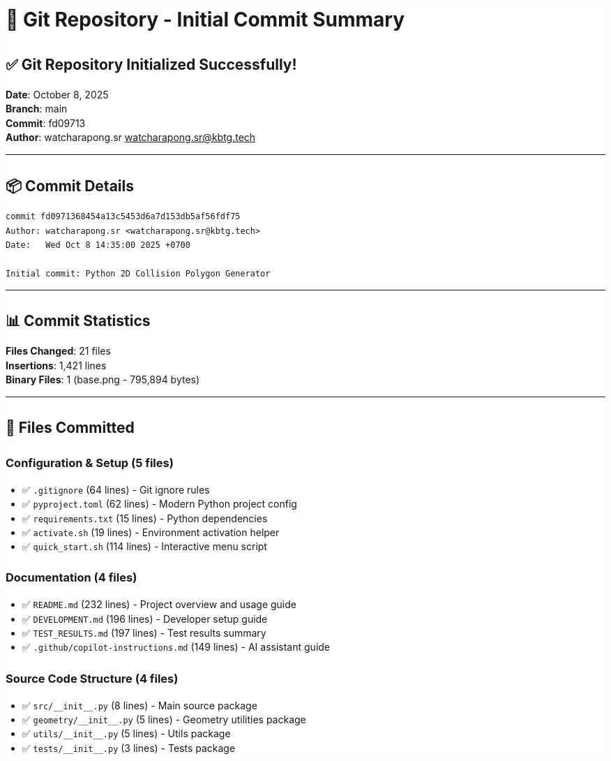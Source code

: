 # 🎯 Git Repository - Initial Commit Summary

## ✅ Git Repository Initialized Successfully!

**Date**: October 8, 2025  
**Branch**: main  
**Commit**: fd09713  
**Author**: watcharapong.sr <watcharapong.sr@kbtg.tech>

---

## 📦 Commit Details

```
commit fd0971368454a13c5453d6a7d153db5af56fdf75
Author: watcharapong.sr <watcharapong.sr@kbtg.tech>
Date:   Wed Oct 8 14:35:00 2025 +0700

Initial commit: Python 2D Collision Polygon Generator
```

---

## 📊 Commit Statistics

**Files Changed**: 21 files  
**Insertions**: 1,421 lines  
**Binary Files**: 1 (base.png - 795,894 bytes)

---

## 📁 Files Committed

### Configuration & Setup (5 files)
- ✅ `.gitignore` (64 lines) - Git ignore rules
- ✅ `pyproject.toml` (62 lines) - Modern Python project config
- ✅ `requirements.txt` (15 lines) - Python dependencies
- ✅ `activate.sh` (19 lines) - Environment activation helper
- ✅ `quick_start.sh` (114 lines) - Interactive menu script

### Documentation (4 files)
- ✅ `README.md` (232 lines) - Project overview and usage guide
- ✅ `DEVELOPMENT.md` (196 lines) - Developer setup guide
- ✅ `TEST_RESULTS.md` (197 lines) - Test results summary
- ✅ `.github/copilot-instructions.md` (149 lines) - AI assistant guide

### Source Code Structure (4 files)
- ✅ `src/__init__.py` (8 lines) - Main source package
- ✅ `geometry/__init__.py` (5 lines) - Geometry utilities package
- ✅ `utils/__init__.py` (5 lines) - Utils package
- ✅ `tests/__init__.py` (3 lines) - Tests package

